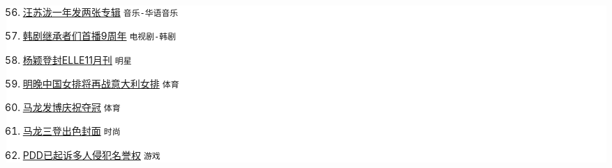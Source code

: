 56. [汪苏泷一年发两张专辑](https://m.weibo.cn/search?containerid=100103type%3D1%26t%3D10%26q%3D%23%E6%B1%AA%E8%8B%8F%E6%B3%B7%E4%B8%80%E5%B9%B4%E5%8F%91%E4%B8%A4%E5%BC%A0%E4%B8%93%E8%BE%91%23&stream_entry_id=31&isnewpage=1&extparam=seat%3D1%26c_type%3D31%26pos%3D30%26flag%3D0%26cate%3D0%26realpos%3D30%26q%3D%2523%25E6%25B1%25AA%25E8%258B%258F%25E6%25B3%25B7%25E4%25B8%2580%25E5%25B9%25B4%25E5%258F%2591%25E4%25B8%25A4%25E5%25BC%25A0%25E4%25B8%2593%25E8%25BE%2591%2523%26dgr%3D0%26filter_type%3Drealtimehot%26lcate%3D5001%26band_rank%3D30%26display_time%3D1665379883%26pre_seqid%3D1665379883364026574677&luicode=10000011&lfid=106003type%3D25%26t%3D3%26disable_hot%3D1%26filter_type%3Drealtimehot) `音乐-华语音乐` 

57. [韩剧继承者们首播9周年](https://m.weibo.cn/search?containerid=100103type%3D1%26t%3D10%26q%3D%23%E9%9F%A9%E5%89%A7%E7%BB%A7%E6%89%BF%E8%80%85%E4%BB%AC%E9%A6%96%E6%92%AD9%E5%91%A8%E5%B9%B4%23&stream_entry_id=31&isnewpage=1&extparam=seat%3D1%26c_type%3D31%26pos%3D33%26flag%3D0%26cate%3D0%26realpos%3D33%26q%3D%2523%25E9%259F%25A9%25E5%2589%25A7%25E7%25BB%25A7%25E6%2589%25BF%25E8%2580%2585%25E4%25BB%25AC%25E9%25A6%2596%25E6%2592%25AD9%25E5%2591%25A8%25E5%25B9%25B4%2523%26dgr%3D0%26filter_type%3Drealtimehot%26lcate%3D5001%26band_rank%3D33%26display_time%3D1665379883%26pre_seqid%3D1665379883364026574677&luicode=10000011&lfid=106003type%3D25%26t%3D3%26disable_hot%3D1%26filter_type%3Drealtimehot) `电视剧-韩剧` 

58. [杨颖登封ELLE11月刊](https://m.weibo.cn/search?containerid=100103type%3D1%26t%3D10%26q%3D%23%E6%9D%A8%E9%A2%96%E7%99%BB%E5%B0%81ELLE11%E6%9C%88%E5%88%8A%23&stream_entry_id=31&isnewpage=1&extparam=seat%3D1%26c_type%3D31%26pos%3D36%26flag%3D0%26cate%3D0%26realpos%3D36%26q%3D%2523%25E6%259D%25A8%25E9%25A2%2596%25E7%2599%25BB%25E5%25B0%2581ELLE11%25E6%259C%2588%25E5%2588%258A%2523%26dgr%3D0%26filter_type%3Drealtimehot%26lcate%3D5001%26band_rank%3D36%26display_time%3D1665379883%26pre_seqid%3D1665379883364026574677&luicode=10000011&lfid=106003type%3D25%26t%3D3%26disable_hot%3D1%26filter_type%3Drealtimehot) `明星` 

59. [明晚中国女排将再战意大利女排](https://m.weibo.cn/search?containerid=100103type%3D1%26t%3D10%26q%3D%23%E6%98%8E%E6%99%9A%E4%B8%AD%E5%9B%BD%E5%A5%B3%E6%8E%92%E5%B0%86%E5%86%8D%E6%88%98%E6%84%8F%E5%A4%A7%E5%88%A9%E5%A5%B3%E6%8E%92%23&stream_entry_id=31&isnewpage=1&extparam=seat%3D1%26c_type%3D31%26pos%3D37%26flag%3D0%26cate%3D0%26realpos%3D37%26q%3D%2523%25E6%2598%258E%25E6%2599%259A%25E4%25B8%25AD%25E5%259B%25BD%25E5%25A5%25B3%25E6%258E%2592%25E5%25B0%2586%25E5%2586%258D%25E6%2588%2598%25E6%2584%258F%25E5%25A4%25A7%25E5%2588%25A9%25E5%25A5%25B3%25E6%258E%2592%2523%26dgr%3D0%26filter_type%3Drealtimehot%26lcate%3D5001%26band_rank%3D37%26display_time%3D1665379883%26pre_seqid%3D1665379883364026574677&luicode=10000011&lfid=106003type%3D25%26t%3D3%26disable_hot%3D1%26filter_type%3Drealtimehot) `体育` 

60. [马龙发博庆祝夺冠](https://m.weibo.cn/search?containerid=100103type%3D1%26t%3D10%26q%3D%23%E9%A9%AC%E9%BE%99%E5%8F%91%E5%8D%9A%E5%BA%86%E7%A5%9D%E5%A4%BA%E5%86%A0%23&stream_entry_id=31&isnewpage=1&extparam=seat%3D1%26c_type%3D31%26pos%3D39%26flag%3D0%26cate%3D0%26realpos%3D39%26q%3D%2523%25E9%25A9%25AC%25E9%25BE%2599%25E5%258F%2591%25E5%258D%259A%25E5%25BA%2586%25E7%25A5%259D%25E5%25A4%25BA%25E5%2586%25A0%2523%26dgr%3D0%26filter_type%3Drealtimehot%26lcate%3D5001%26band_rank%3D39%26display_time%3D1665379883%26pre_seqid%3D1665379883364026574677&luicode=10000011&lfid=106003type%3D25%26t%3D3%26disable_hot%3D1%26filter_type%3Drealtimehot) `体育` 

61. [马龙三登出色封面](https://m.weibo.cn/search?containerid=100103type%3D1%26t%3D10%26q%3D%23%E9%A9%AC%E9%BE%99%E4%B8%89%E7%99%BB%E5%87%BA%E8%89%B2%E5%B0%81%E9%9D%A2%23&stream_entry_id=31&isnewpage=1&extparam=seat%3D1%26c_type%3D31%26pos%3D42%26flag%3D1%26cate%3D0%26realpos%3D42%26q%3D%2523%25E9%25A9%25AC%25E9%25BE%2599%25E4%25B8%2589%25E7%2599%25BB%25E5%2587%25BA%25E8%2589%25B2%25E5%25B0%2581%25E9%259D%25A2%2523%26dgr%3D0%26filter_type%3Drealtimehot%26lcate%3D5001%26band_rank%3D42%26display_time%3D1665379883%26pre_seqid%3D1665379883364026574677&luicode=10000011&lfid=106003type%3D25%26t%3D3%26disable_hot%3D1%26filter_type%3Drealtimehot) `时尚` 

62. [PDD已起诉多人侵犯名誉权](https://m.weibo.cn/search?containerid=100103type%3D1%26t%3D10%26q%3D%23PDD%E5%B7%B2%E8%B5%B7%E8%AF%89%E5%A4%9A%E4%BA%BA%E4%BE%B5%E7%8A%AF%E5%90%8D%E8%AA%89%E6%9D%83%23&stream_entry_id=31&isnewpage=1&extparam=seat%3D1%26c_type%3D31%26pos%3D44%26flag%3D0%26cate%3D0%26realpos%3D44%26q%3D%2523PDD%25E5%25B7%25B2%25E8%25B5%25B7%25E8%25AF%2589%25E5%25A4%259A%25E4%25BA%25BA%25E4%25BE%25B5%25E7%258A%25AF%25E5%2590%258D%25E8%25AA%2589%25E6%259D%2583%2523%26dgr%3D0%26filter_type%3Drealtimehot%26lcate%3D5001%26band_rank%3D44%26display_time%3D1665379883%26pre_seqid%3D1665379883364026574677&luicode=10000011&lfid=106003type%3D25%26t%3D3%26disable_hot%3D1%26filter_type%3Drealtimehot) `游戏` 
